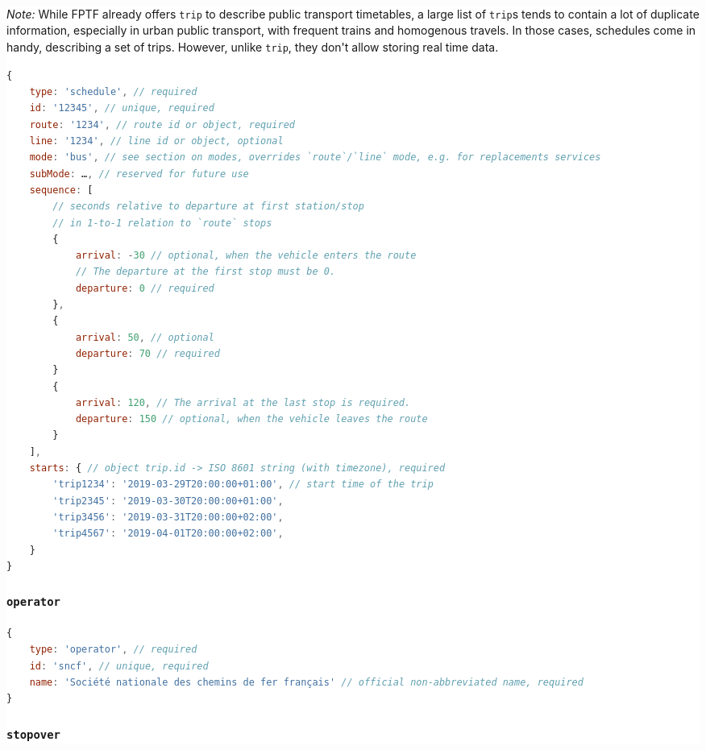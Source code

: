 *Note:* While FPTF already offers `trip` to describe public transport timetables, a large list of `trip`s tends to contain a lot of duplicate information, especially in urban public transport, with frequent trains and homogenous travels. In those cases, schedules come in handy, describing a set of trips. However, unlike `trip`, they don't allow storing real time data.

```js
{
	type: 'schedule', // required
	id: '12345', // unique, required
	route: '1234', // route id or object, required
	line: '1234', // line id or object, optional
	mode: 'bus', // see section on modes, overrides `route`/`line` mode, e.g. for replacements services
	subMode: …, // reserved for future use
	sequence: [
		// seconds relative to departure at first station/stop
		// in 1-to-1 relation to `route` stops
		{
			arrival: -30 // optional, when the vehicle enters the route
			// The departure at the first stop must be 0.
			departure: 0 // required
		},
		{
			arrival: 50, // optional
			departure: 70 // required
		}
		{
			arrival: 120, // The arrival at the last stop is required.
			departure: 150 // optional, when the vehicle leaves the route
		}
	],
	starts: { // object trip.id -> ISO 8601 string (with timezone), required
		'trip1234': '2019-03-29T20:00:00+01:00', // start time of the trip
		'trip2345': '2019-03-30T20:00:00+01:00',
		'trip3456': '2019-03-31T20:00:00+02:00',
		'trip4567': '2019-04-01T20:00:00+02:00',
	}
}
```

### `operator`

```js
{
	type: 'operator', // required
	id: 'sncf', // unique, required
	name: 'Société nationale des chemins de fer français' // official non-abbreviated name, required
}
```

### `stopover`
